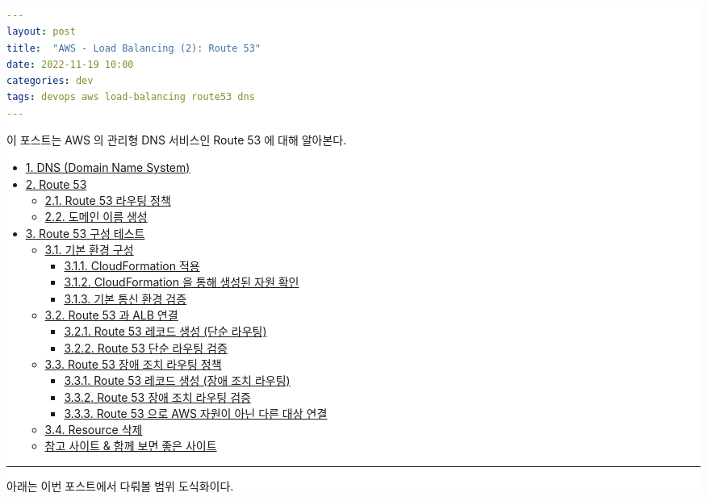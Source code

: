 ```yaml
---
layout: post
title:  "AWS - Load Balancing (2): Route 53"
date: 2022-11-19 10:00
categories: dev
tags: devops aws load-balancing route53 dns
---
```


이 포스트는 AWS 의 관리형 DNS 서비스인 Route 53 에 대해 알아본다.


* [1. DNS (Domain Name System)](#1-dns-domain-name-system)
* [2.  Route 53](#2-route-53)
  * [2.1. Route 53 라우팅 정책](#21-route-53-라우팅-정책)
  * [2.2. 도메인 이름 생성](#22-도메인-이름-생성)
* [3. Route 53 구성 테스트](#3-route-53-구성-테스트)
  * [3.1. 기본 환경 구성](#31-기본-환경-구성)
    * [3.1.1. CloudFormation 적용](#311-cloudformation-적용)
    * [3.1.2. CloudFormation 을 통해 생성된 자원 확인](#312-cloudformation-을-통해-생성된-자원-확인)
    * [3.1.3. 기본 통신 환경 검증](#313-기본-통신-환경-검증)
  * [3.2. Route 53 과 ALB 연결](#32-route-53-과-alb-연결)
    * [3.2.1. Route 53 레코드 생성 (단순 라우팅)](#321-route-53-레코드-생성-단순-라우팅)
    * [3.2.2. Route 53 단순 라우팅 검증](#322-route-53-단순-라우팅-검증)
  * [3.3. Route 53 장애 조치 라우팅 정책](#33-route-53-장애-조치-라우팅-정책)
    * [3.3.1. Route 53 레코드 생성 (장애 조치 라우팅)](#331-route-53-레코드-생성-장애-조치-라우팅)
    * [3.3.2. Route 53 장애 조치 라우팅 검증](#332-route-53-장애-조치-라우팅-검증)
    * [3.3.3. Route 53 으로 AWS 자원이 아닌 다른 대상 연결](#333-route-53-으로-aws-자원이-아닌-다른-대상-연결)
  * [3.4. Resource 삭제](#34-resource-삭제)
  * [참고 사이트 & 함께 보면 좋은 사이트](#참고-사이트--함께-보면-좋은-사이트)


---

아래는 이번 포스트에서 다뤄볼 범위 도식화이다.
